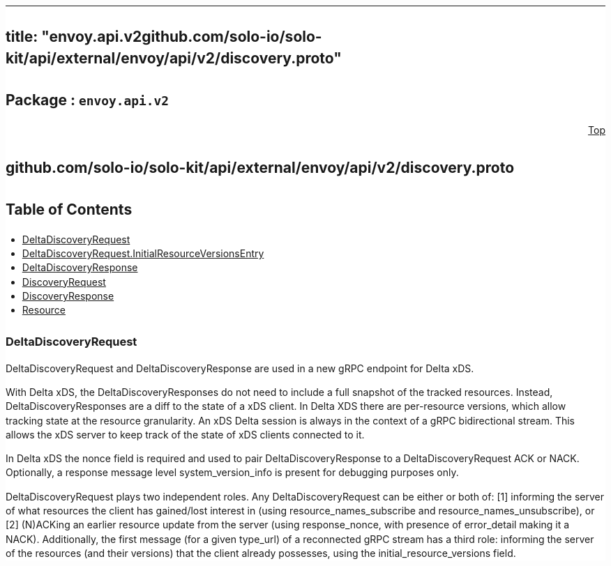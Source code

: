 
---
title: "envoy.api.v2github.com/solo-io/solo-kit/api/external/envoy/api/v2/discovery.proto"
---

## Package : `envoy.api.v2`



<a name="top"></a>

<a name="API Reference for github.com/solo-io/solo-kit/api/external/envoy/api/v2/discovery.proto"></a>
<p align="right"><a href="#top">Top</a></p>

## github.com/solo-io/solo-kit/api/external/envoy/api/v2/discovery.proto


## Table of Contents
  - [DeltaDiscoveryRequest](#envoy.api.v2.DeltaDiscoveryRequest)
  - [DeltaDiscoveryRequest.InitialResourceVersionsEntry](#envoy.api.v2.DeltaDiscoveryRequest.InitialResourceVersionsEntry)
  - [DeltaDiscoveryResponse](#envoy.api.v2.DeltaDiscoveryResponse)
  - [DiscoveryRequest](#envoy.api.v2.DiscoveryRequest)
  - [DiscoveryResponse](#envoy.api.v2.DiscoveryResponse)
  - [Resource](#envoy.api.v2.Resource)







<a name="envoy.api.v2.DeltaDiscoveryRequest"></a>

### DeltaDiscoveryRequest
DeltaDiscoveryRequest and DeltaDiscoveryResponse are used in a new gRPC
endpoint for Delta xDS.

With Delta xDS, the DeltaDiscoveryResponses do not need to include a full
snapshot of the tracked resources. Instead, DeltaDiscoveryResponses are a
diff to the state of a xDS client.
In Delta XDS there are per-resource versions, which allow tracking state at
the resource granularity.
An xDS Delta session is always in the context of a gRPC bidirectional
stream. This allows the xDS server to keep track of the state of xDS clients
connected to it.

In Delta xDS the nonce field is required and used to pair
DeltaDiscoveryResponse to a DeltaDiscoveryRequest ACK or NACK.
Optionally, a response message level system_version_info is present for
debugging purposes only.

DeltaDiscoveryRequest plays two independent roles. Any DeltaDiscoveryRequest
can be either or both of: [1] informing the server of what resources the
client has gained/lost interest in (using resource_names_subscribe and
resource_names_unsubscribe), or [2] (N)ACKing an earlier resource update from
the server (using response_nonce, with presence of error_detail making it a NACK).
Additionally, the first message (for a given type_url) of a reconnected gRPC stream
has a third role: informing the server of the resources (and their versions)
that the client already possesses, using the initial_resource_versions field.
